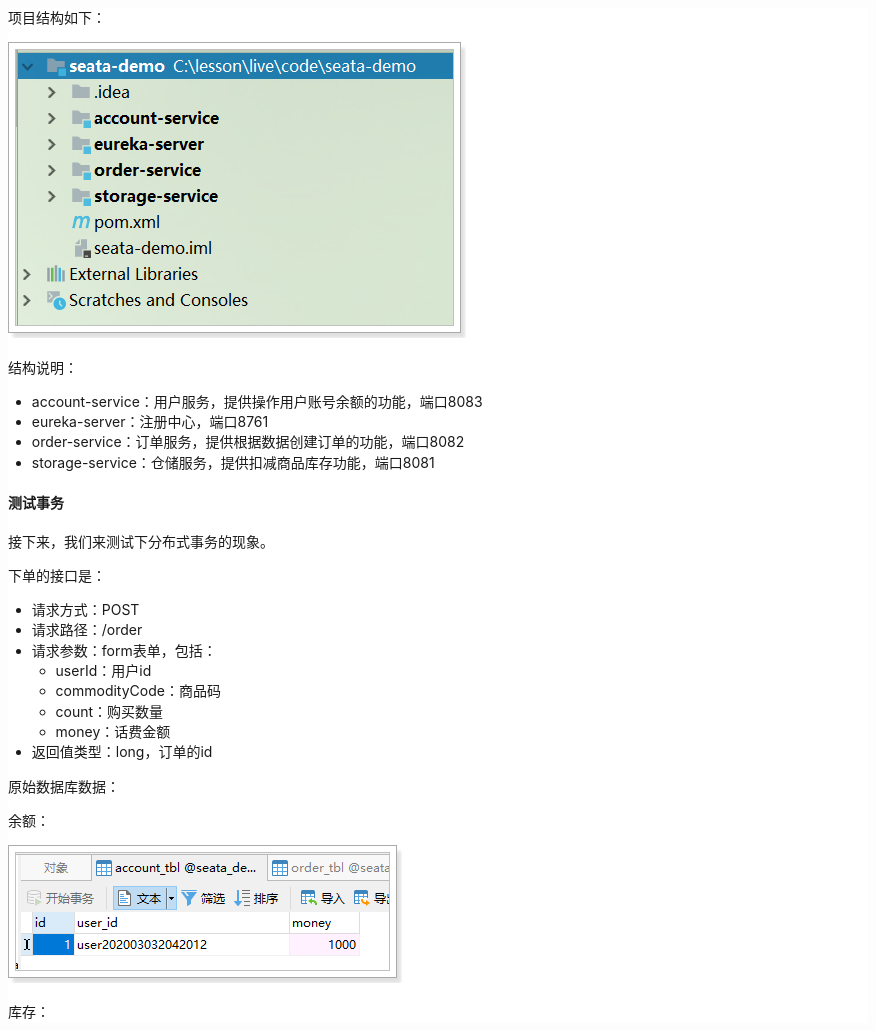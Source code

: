 项目结构如下：

![image-20200306171827203](assets/image-20200306171827203.png)

结构说明：

- account-service：用户服务，提供操作用户账号余额的功能，端口8083
- eureka-server：注册中心，端口8761
- order-service：订单服务，提供根据数据创建订单的功能，端口8082
- storage-service：仓储服务，提供扣减商品库存功能，端口8081

#### 测试事务

接下来，我们来测试下分布式事务的现象。

下单的接口是：

- 请求方式：POST
- 请求路径：/order
- 请求参数：form表单，包括：
  - userId：用户id
  - commodityCode：商品码
  - count：购买数量
  - money：话费金额
- 返回值类型：long，订单的id

原始数据库数据：

余额：

![image-20200306173439268](assets/image-20200306173439268.png)

库存：
